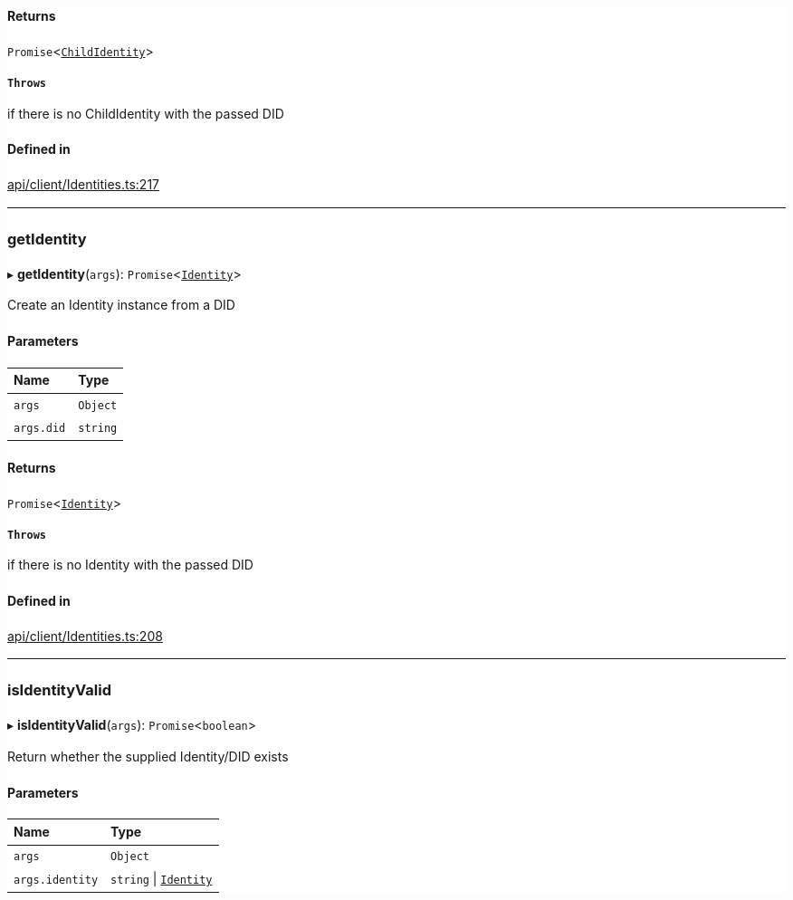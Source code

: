 #### Returns

`Promise`\<[`ChildIdentity`](../../Entities/Identity/ChildIdentity/ChildIdentity.md)\>

**`Throws`**

if there is no ChildIdentity with the passed DID

#### Defined in

[api/client/Identities.ts:217](https://github.com/PolymeshAssociation/polymesh-sdk/blob/49a0066c3/src/api/client/Identities.ts#L217)

___

### getIdentity

▸ **getIdentity**(`args`): `Promise`\<[`Identity`](../../Entities/Identity/Identity.md)\>

Create an Identity instance from a DID

#### Parameters

| Name | Type |
| :------ | :------ |
| `args` | `Object` |
| `args.did` | `string` |

#### Returns

`Promise`\<[`Identity`](../../Entities/Identity/Identity.md)\>

**`Throws`**

if there is no Identity with the passed DID

#### Defined in

[api/client/Identities.ts:208](https://github.com/PolymeshAssociation/polymesh-sdk/blob/49a0066c3/src/api/client/Identities.ts#L208)

___

### isIdentityValid

▸ **isIdentityValid**(`args`): `Promise`\<`boolean`\>

Return whether the supplied Identity/DID exists

#### Parameters

| Name | Type |
| :------ | :------ |
| `args` | `Object` |
| `args.identity` | `string` \| [`Identity`](../../Entities/Identity/Identity.md) |
